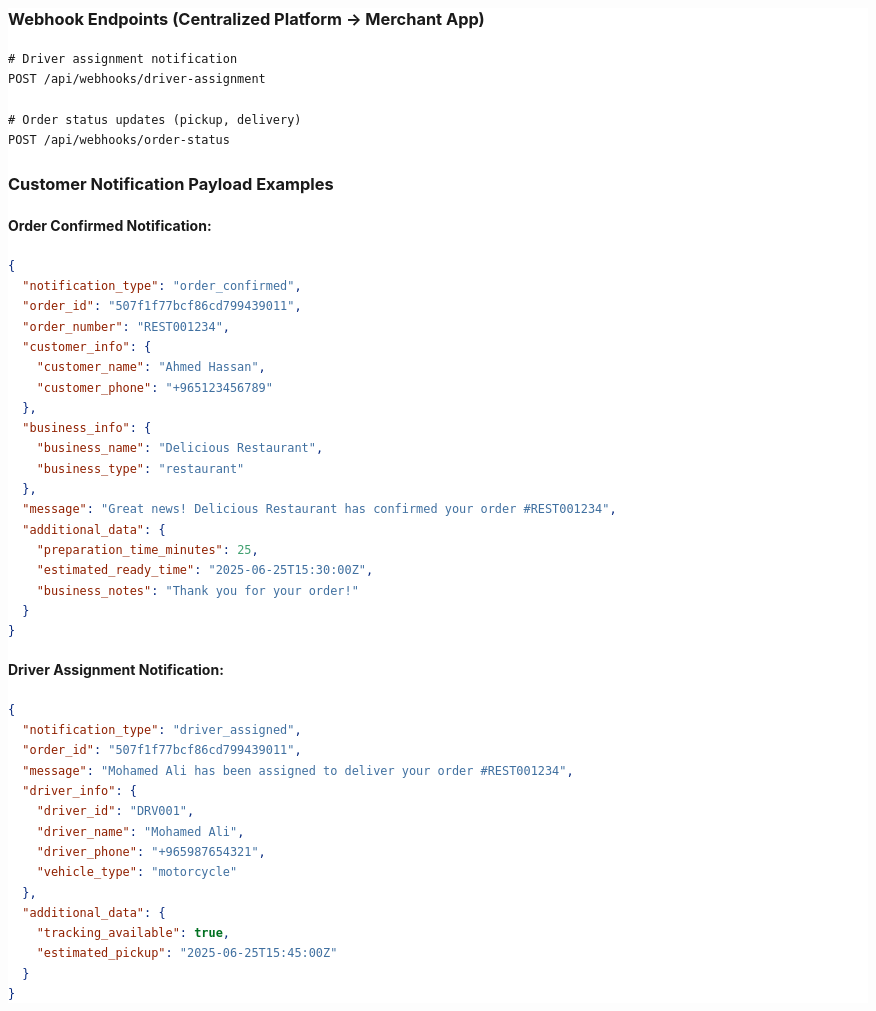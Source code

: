 ### **Webhook Endpoints** (Centralized Platform → Merchant App)
```http
# Driver assignment notification
POST /api/webhooks/driver-assignment

# Order status updates (pickup, delivery)
POST /api/webhooks/order-status
```

### **Customer Notification Payload Examples**

#### **Order Confirmed Notification:**
```json
{
  "notification_type": "order_confirmed",
  "order_id": "507f1f77bcf86cd799439011",
  "order_number": "REST001234",
  "customer_info": {
    "customer_name": "Ahmed Hassan",
    "customer_phone": "+965123456789"
  },
  "business_info": {
    "business_name": "Delicious Restaurant",
    "business_type": "restaurant"
  },
  "message": "Great news! Delicious Restaurant has confirmed your order #REST001234",
  "additional_data": {
    "preparation_time_minutes": 25,
    "estimated_ready_time": "2025-06-25T15:30:00Z",
    "business_notes": "Thank you for your order!"
  }
}
```

#### **Driver Assignment Notification:**
```json
{
  "notification_type": "driver_assigned",
  "order_id": "507f1f77bcf86cd799439011",
  "message": "Mohamed Ali has been assigned to deliver your order #REST001234",
  "driver_info": {
    "driver_id": "DRV001",
    "driver_name": "Mohamed Ali",
    "driver_phone": "+965987654321",
    "vehicle_type": "motorcycle"
  },
  "additional_data": {
    "tracking_available": true,
    "estimated_pickup": "2025-06-25T15:45:00Z"
  }
}
```
